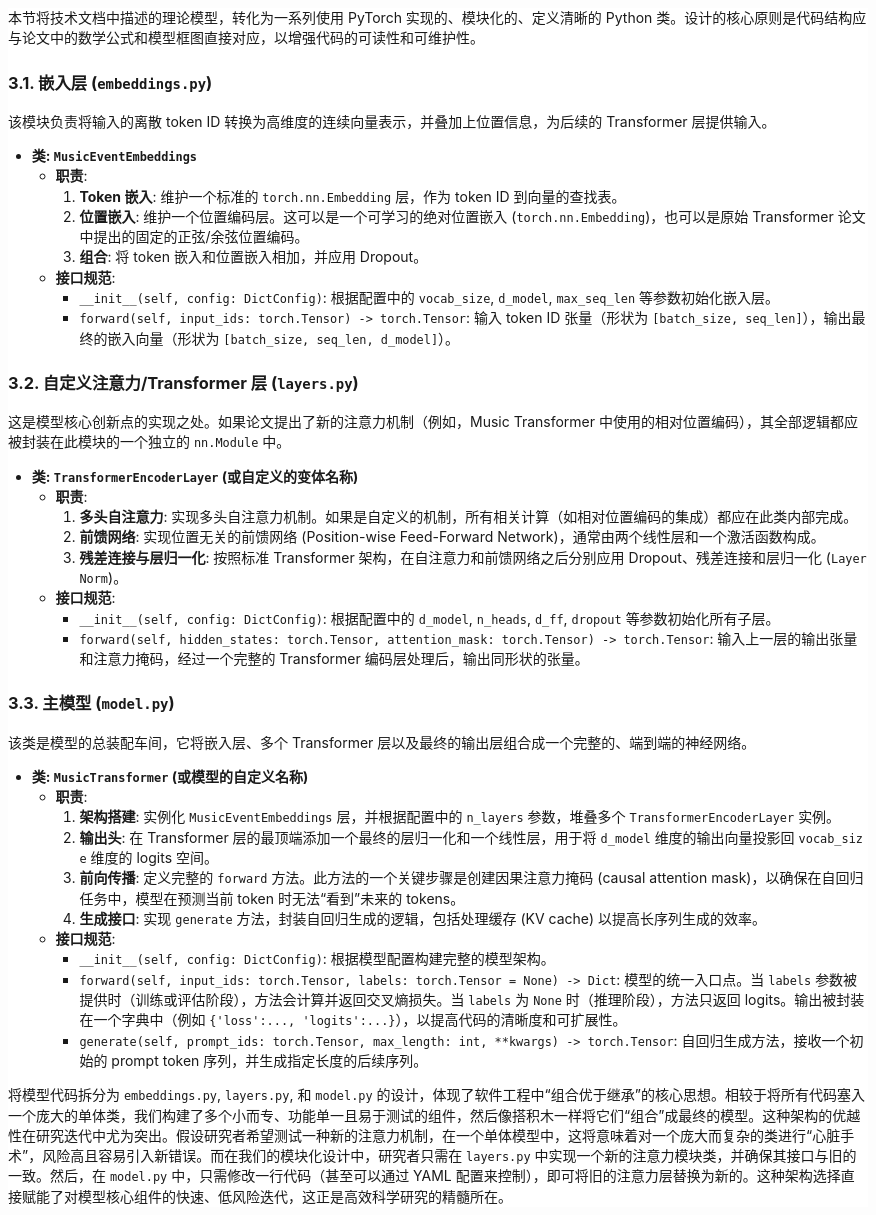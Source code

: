 本节将技术文档中描述的理论模型，转化为一系列使用 PyTorch 实现的、模块化的、定义清晰的 Python 类。设计的核心原则是代码结构应与论文中的数学公式和模型框图直接对应，以增强代码的可读性和可维护性。

### 3.1. 嵌入层 (`embeddings.py`)

该模块负责将输入的离散 token ID 转换为高维度的连续向量表示，并叠加上位置信息，为后续的 Transformer 层提供输入。

- **类: `MusicEventEmbeddings`**
    - **职责**:
        1. **Token 嵌入**: 维护一个标准的 `torch.nn.Embedding` 层，作为 token ID 到向量的查找表。
        2. **位置嵌入**: 维护一个位置编码层。这可以是一个可学习的绝对位置嵌入 (`torch.nn.Embedding`)，也可以是原始 Transformer 论文中提出的固定的正弦/余弦位置编码。
        3. **组合**: 将 token 嵌入和位置嵌入相加，并应用 Dropout。
    - **接口规范**:
        - `__init__(self, config: DictConfig)`: 根据配置中的 `vocab_size`, `d_model`, `max_seq_len` 等参数初始化嵌入层。
        - `forward(self, input_ids: torch.Tensor) -> torch.Tensor`: 输入 token ID 张量（形状为 `[batch_size, seq_len]`），输出最终的嵌入向量（形状为 `[batch_size, seq_len, d_model]`）。

### 3.2. 自定义注意力/Transformer 层 (`layers.py`)

这是模型核心创新点的实现之处。如果论文提出了新的注意力机制（例如，Music Transformer 中使用的相对位置编码），其全部逻辑都应被封装在此模块的一个独立的 `nn.Module` 中。

- **类: `TransformerEncoderLayer` (或自定义的变体名称)**
    - **职责**:
        1. **多头自注意力**: 实现多头自注意力机制。如果是自定义的机制，所有相关计算（如相对位置编码的集成）都应在此类内部完成。
        2. **前馈网络**: 实现位置无关的前馈网络 (Position-wise Feed-Forward Network)，通常由两个线性层和一个激活函数构成。
        3. **残差连接与层归一化**: 按照标准 Transformer 架构，在自注意力和前馈网络之后分别应用 Dropout、残差连接和层归一化 (`LayerNorm`)。
    - **接口规范**:
        - `__init__(self, config: DictConfig)`: 根据配置中的 `d_model`, `n_heads`, `d_ff`, `dropout` 等参数初始化所有子层。
        - `forward(self, hidden_states: torch.Tensor, attention_mask: torch.Tensor) -> torch.Tensor`: 输入上一层的输出张量和注意力掩码，经过一个完整的 Transformer 编码层处理后，输出同形状的张量。

### 3.3. 主模型 (`model.py`)

该类是模型的总装配车间，它将嵌入层、多个 Transformer 层以及最终的输出层组合成一个完整的、端到端的神经网络。

- **类: `MusicTransformer` (或模型的自定义名称)**
    - **职责**:
        1. **架构搭建**: 实例化 `MusicEventEmbeddings` 层，并根据配置中的 `n_layers` 参数，堆叠多个 `TransformerEncoderLayer` 实例。
        2. **输出头**: 在 Transformer 层的最顶端添加一个最终的层归一化和一个线性层，用于将 `d_model` 维度的输出向量投影回 `vocab_size` 维度的 logits 空间。
        3. **前向传播**: 定义完整的 `forward` 方法。此方法的一个关键步骤是创建因果注意力掩码 (causal attention mask)，以确保在自回归任务中，模型在预测当前 token 时无法“看到”未来的 tokens。
        4. **生成接口**: 实现 `generate` 方法，封装自回归生成的逻辑，包括处理缓存 (KV cache) 以提高长序列生成的效率。
    - **接口规范**:
        - `__init__(self, config: DictConfig)`: 根据模型配置构建完整的模型架构。
        - `forward(self, input_ids: torch.Tensor, labels: torch.Tensor = None) -> Dict`: 模型的统一入口点。当 `labels` 参数被提供时（训练或评估阶段），方法会计算并返回交叉熵损失。当 `labels` 为 `None` 时（推理阶段），方法只返回 logits。输出被封装在一个字典中（例如 `{'loss':..., 'logits':...}`），以提高代码的清晰度和可扩展性。
        - `generate(self, prompt_ids: torch.Tensor, max_length: int, **kwargs) -> torch.Tensor`: 自回归生成方法，接收一个初始的 prompt token 序列，并生成指定长度的后续序列。

将模型代码拆分为 `embeddings.py`, `layers.py`, 和 `model.py` 的设计，体现了软件工程中“组合优于继承”的核心思想。相较于将所有代码塞入一个庞大的单体类，我们构建了多个小而专、功能单一且易于测试的组件，然后像搭积木一样将它们“组合”成最终的模型。这种架构的优越性在研究迭代中尤为突出。假设研究者希望测试一种新的注意力机制，在一个单体模型中，这将意味着对一个庞大而复杂的类进行“心脏手术”，风险高且容易引入新错误。而在我们的模块化设计中，研究者只需在 `layers.py` 中实现一个新的注意力模块类，并确保其接口与旧的一致。然后，在 `model.py` 中，只需修改一行代码（甚至可以通过 YAML 配置来控制），即可将旧的注意力层替换为新的。这种架构选择直接赋能了对模型核心组件的快速、低风险迭代，这正是高效科学研究的精髓所在。
